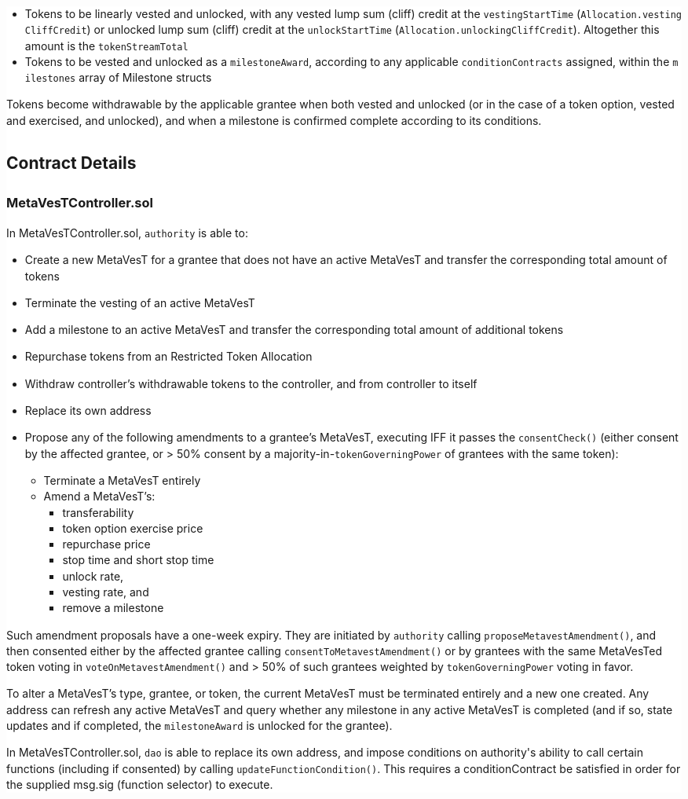 - Tokens to be linearly vested and unlocked, with any vested lump sum (cliff) credit at the `vestingStartTime` (`Allocation.vestingCliffCredit`) or unlocked lump sum (cliff) credit at the `unlockStartTime` (`Allocation.unlockingCliffCredit`). Altogether this amount is the `tokenStreamTotal`
- Tokens to be vested and unlocked as a `milestoneAward`, according to any applicable `conditionContracts` assigned, within the `milestones` array of Milestone structs

Tokens become withdrawable by the applicable grantee when both vested and unlocked (or in the case of a token option, vested and exercised, and unlocked), and when a milestone is confirmed complete according to its conditions.

## Contract Details

### MetaVesTController.sol

In MetaVesTController.sol, `authority` is able to:

- Create a new MetaVesT for a grantee that does not have an active MetaVesT and transfer the corresponding total amount of tokens

- Terminate the vesting of an active MetaVesT

- Add a milestone to an active MetaVesT and transfer the corresponding total amount of additional tokens

- Repurchase tokens from an Restricted Token Allocation

- Withdraw controller’s withdrawable tokens to the controller, and from controller to itself

- Replace its own address

- Propose any of the following amendments to a grantee’s MetaVesT, executing IFF it passes the `consentCheck()` (either consent by the affected grantee, or > 50% consent by a majority-in-`tokenGoverningPower` of grantees with the same token):

  - Terminate a MetaVesT entirely
  - Amend a MetaVesT’s:
    - transferability
    - token option exercise price
    - repurchase price
    - stop time and short stop time
    - unlock rate,
    - vesting rate, and
    - remove a milestone

Such amendment proposals have a one-week expiry. They are initiated by `authority` calling `proposeMetavestAmendment()`, and then consented either by the affected grantee calling `consentToMetavestAmendment()` or by grantees with the same MetaVesTed token voting in `voteOnMetavestAmendment()` and > 50% of such grantees weighted by `tokenGoverningPower` voting in favor.

To alter a MetaVesT’s type, grantee, or token, the current MetaVesT must be terminated entirely and a new one created. Any address can refresh any active MetaVesT and query whether any milestone in any active MetaVesT is completed (and if so, state updates and if completed, the `milestoneAward` is unlocked for the grantee).

In MetaVesTController.sol, `dao` is able to replace its own address, and impose conditions on authority's ability to call certain functions (including if consented) by calling `updateFunctionCondition()`. This requires a conditionContract be satisfied in order for the supplied msg.sig (function selector) to execute.
